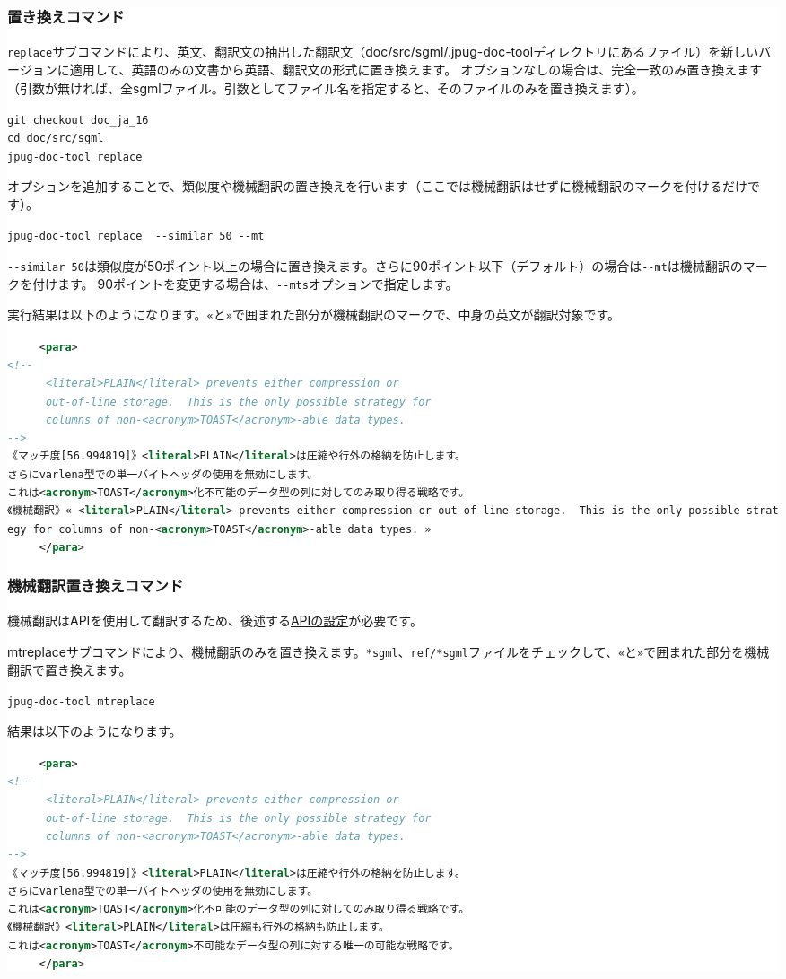 ### 置き換えコマンド

`replace`サブコマンドにより、英文、翻訳文の抽出した翻訳文（doc/src/sgml/.jpug-doc-toolディレクトリにあるファイル）を新しいバージョンに適用して、英語のみの文書から英語、翻訳文の形式に置き換えます。
オプションなしの場合は、完全一致のみ置き換えます
（引数が無ければ、全sgmlファイル。引数としてファイル名を指定すると、そのファイルのみを置き換えます）。

```console
git checkout doc_ja_16
cd doc/src/sgml
jpug-doc-tool replace
```

オプションを追加することで、類似度や機械翻訳の置き換えを行います（ここでは機械翻訳はせずに機械翻訳のマークを付けるだけです）。

```console
jpug-doc-tool replace  --similar 50 --mt
```

`--similar 50`は類似度が50ポイント以上の場合に置き換えます。さらに90ポイント以下（デフォルト）の場合は`--mt`は機械翻訳のマークを付けます。
90ポイントを変更する場合は、`--mts`オプションで指定します。

実行結果は以下のようになります。`«`と`»`で囲まれた部分が機械翻訳のマークで、中身の英文が翻訳対象です。

```xml
     <para>
<!--
      <literal>PLAIN</literal> prevents either compression or
      out-of-line storage.  This is the only possible strategy for
      columns of non-<acronym>TOAST</acronym>-able data types.
-->
《マッチ度[56.994819]》<literal>PLAIN</literal>は圧縮や行外の格納を防止します。
さらにvarlena型での単一バイトヘッダの使用を無効にします。
これは<acronym>TOAST</acronym>化不可能のデータ型の列に対してのみ取り得る戦略です。
《機械翻訳》« <literal>PLAIN</literal> prevents either compression or out-of-line storage.  This is the only possible strategy for columns of non-<acronym>TOAST</acronym>-able data types. »
     </para>
```

### 機械翻訳置き換えコマンド

機械翻訳はAPIを使用して翻訳するため、後述する[APIの設定](#machine-translation-setting)が必要です。

mtreplaceサブコマンドにより、機械翻訳のみを置き換えます。`*sgml`、`ref/*sgml`ファイルをチェックして、`«`と`»`で囲まれた部分を機械翻訳で置き換えます。

```console
jpug-doc-tool mtreplace
```

結果は以下のようになります。

```xml
     <para>
<!--
      <literal>PLAIN</literal> prevents either compression or
      out-of-line storage.  This is the only possible strategy for
      columns of non-<acronym>TOAST</acronym>-able data types.
-->
《マッチ度[56.994819]》<literal>PLAIN</literal>は圧縮や行外の格納を防止します。
さらにvarlena型での単一バイトヘッダの使用を無効にします。
これは<acronym>TOAST</acronym>化不可能のデータ型の列に対してのみ取り得る戦略です。
《機械翻訳》<literal>PLAIN</literal>は圧縮も行外の格納も防止します。
これは<acronym>TOAST</acronym>不可能なデータ型の列に対する唯一の可能な戦略です。
     </para>
```
